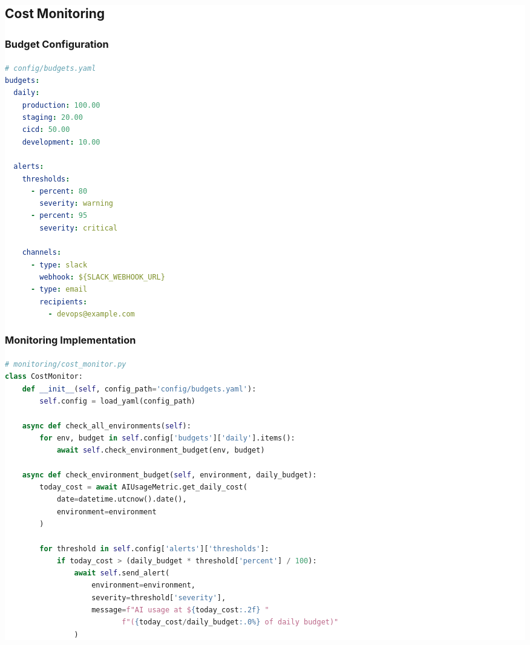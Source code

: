 ## Cost Monitoring

### Budget Configuration
```yaml
# config/budgets.yaml
budgets:
  daily:
    production: 100.00
    staging: 20.00
    cicd: 50.00
    development: 10.00

  alerts:
    thresholds:
      - percent: 80
        severity: warning
      - percent: 95
        severity: critical

    channels:
      - type: slack
        webhook: ${SLACK_WEBHOOK_URL}
      - type: email
        recipients:
          - devops@example.com
```

### Monitoring Implementation
```python
# monitoring/cost_monitor.py
class CostMonitor:
    def __init__(self, config_path='config/budgets.yaml'):
        self.config = load_yaml(config_path)

    async def check_all_environments(self):
        for env, budget in self.config['budgets']['daily'].items():
            await self.check_environment_budget(env, budget)

    async def check_environment_budget(self, environment, daily_budget):
        today_cost = await AIUsageMetric.get_daily_cost(
            date=datetime.utcnow().date(),
            environment=environment
        )

        for threshold in self.config['alerts']['thresholds']:
            if today_cost > (daily_budget * threshold['percent'] / 100):
                await self.send_alert(
                    environment=environment,
                    severity=threshold['severity'],
                    message=f"AI usage at ${today_cost:.2f} "
                           f"({today_cost/daily_budget:.0%} of daily budget)"
                )
```
